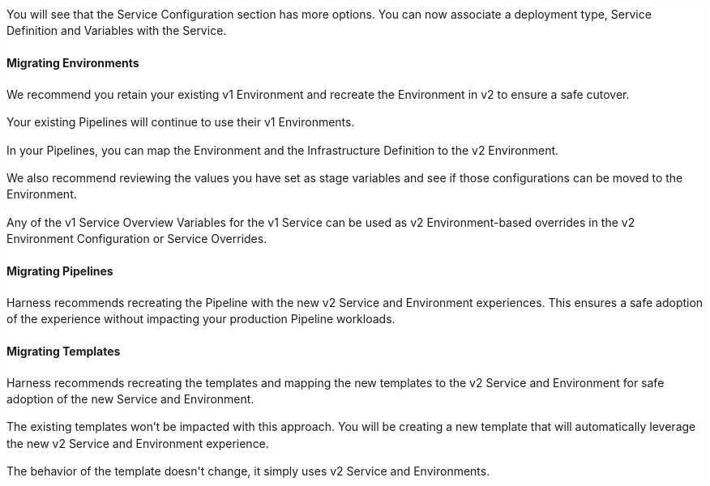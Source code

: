 You will see that the Service Configuration section has more options. You can now associate a deployment type, Service Definition and Variables with the Service.

#### Migrating Environments

We recommend you retain your existing v1 Environment and recreate the Environment in v2 to ensure a safe cutover.

Your existing Pipelines will continue to use their v1 Environments.

In your Pipelines, you can map the Environment and the Infrastructure Definition to the v2 Environment.

We also recommend reviewing the values you have set as stage variables and see if those configurations can be moved to the Environment.

Any of the v1 Service Overview Variables for the v1 Service can be used as v2 Environment-based overrides in the v2 Environment Configuration or Service Overrides.

#### Migrating Pipelines

Harness recommends recreating the Pipeline with the new v2 Service and Environment experiences. This ensures a safe adoption of the experience without impacting your production Pipeline workloads.

#### Migrating Templates

Harness recommends recreating the templates and mapping the new templates to the v2 Service and Environment for safe adoption of the new Service and Environment.

The existing templates won’t be impacted with this approach. You will be creating a new template that will automatically leverage the new v2 Service and Environment experience.

The behavior of the template doesn't change, it simply uses v2 Service and Environments.

